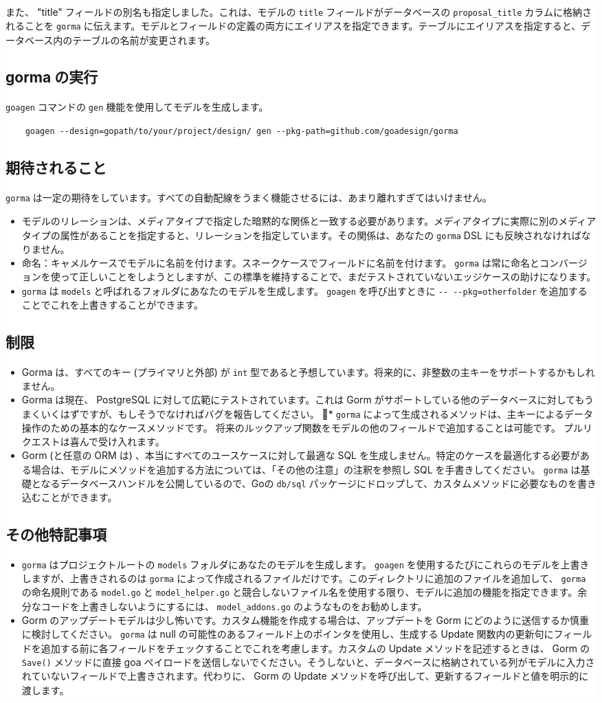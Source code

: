 また、 "title" フィールドの別名も指定しました。これは、モデルの `title` フィールドがデータベースの `proposal_title` カラムに格納されることを `gorma` に伝えます。モデルとフィールドの定義の両方にエイリアスを指定できます。テーブルにエイリアスを指定すると、データベース内のテーブルの名前が変更されます。


## gorma の実行
`goagen` コマンドの `gen` 機能を使用してモデルを生成します。

```
	goagen --design=gopath/to/your/project/design/ gen --pkg-path=github.com/goadesign/gorma
```

## 期待されること
`gorma` は一定の期待をしています。すべての自動配線をうまく機能させるには、あまり離れすぎてはいけません。

* モデルのリレーションは、メディアタイプで指定した暗黙的な関係と一致する必要があります。メディアタイプに実際に別のメディアタイプの属性があることを指定すると、リレーションを指定しています。その関係は、あなたの `gorma` DSL にも反映されなければなりません。
* 命名：キャメルケースでモデルに名前を付けます。スネークケースでフィールドに名前を付けます。 `gorma` は常に命名とコンバージョンを使って正しいことをしようとしますが、この標準を維持することで、まだテストされていないエッジケースの助けになります。
* `gorma` は `models` と呼ばれるフォルダにあなたのモデルを生成します。 `goagen` を呼び出すときに `-- --pkg=otherfolder` を追加することでこれを上書きすることができます。


## 制限
* Gorma は、すべてのキー (プライマリと外部) が `int` 型であると予想しています。将来的に、非整数の主キーをサポートするかもしれません。
* Gorma は現在、 PostgreSQL に対して広範にテストされています。これは Gorm がサポートしている他のデータベースに対してもうまくいくはずですが、もしそうでなければバグを報告してください。
* `gorma` によって生成されるメソッドは、主キーによるデータ操作のための基本的なケースメソッドです。 将来のルックアップ関数をモデルの他のフィールドで追加することは可能です。 プルリクエストは喜んで受け入れます。
* Gorm (と任意の ORM は) 、本当にすべてのユースケースに対して最適な SQL を生成しません。特定のケースを最適化する必要がある場合は、モデルにメソッドを追加する方法については、「その他の注意」の注釈を参照し SQL を手書きしてください。 `gorma` は基礎となるデータベースハンドルを公開しているので、Goの `db/sql` パッケージにドロップして、カスタムメソッドに必要なものを書き込むことができます。


## その他特記事項
* `gorma` はプロジェクトルートの `models` フォルダにあなたのモデルを生成します。 `goagen` を使用するたびにこれらのモデルを上書きしますが、上書きされるのは `gorma` によって作成されるファイルだけです。このディレクトリに追加のファイルを追加して、 `gorma` の命名規則である `model.go` と `model_helper.go` と競合しないファイル名を使用する限り、モデルに追加の機能を指定できます。余分なコードを上書きしないようにするには、 `model_addons.go` のようなものをお勧めします。
* Gorm のアップデートモデルは少し怖いです。カスタム機能を作成する場合は、アップデートを Gorm にどのように送信するか慎重に検討してください。 `gorma` は null の可能性のあるフィールド上のポインタを使用し、生成する Update 関数内の更新句にフィールドを追加する前に各フィールドをチェックすることでこれを考慮します。カスタムの Update メソッドを記述するときは、 Gorm の `Save()` メソッドに直接 goa ペイロードを送信しないでください。そうしないと、データベースに格納されている列がモデルに入力されていないフィールドで上書きされます。代わりに、 Gorm の Update メソッドを呼び出して、更新するフィールドと値を明示的に渡します。
